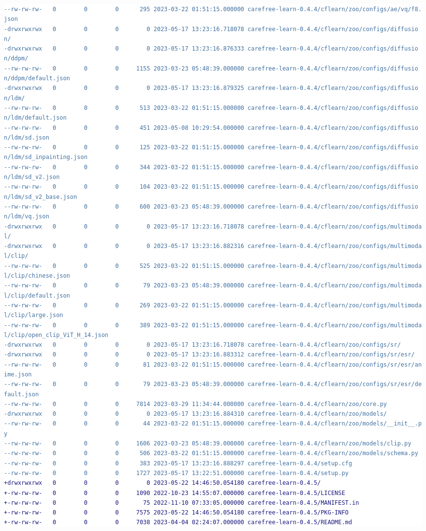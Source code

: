 ```diff
--rw-rw-rw-   0        0        0      295 2023-03-22 01:51:15.000000 carefree-learn-0.4.4/cflearn/zoo/configs/ae/vq/f8.json
-drwxrwxrwx   0        0        0        0 2023-05-17 13:23:16.718078 carefree-learn-0.4.4/cflearn/zoo/configs/diffusion/
-drwxrwxrwx   0        0        0        0 2023-05-17 13:23:16.876333 carefree-learn-0.4.4/cflearn/zoo/configs/diffusion/ddpm/
--rw-rw-rw-   0        0        0     1155 2023-03-23 05:48:39.000000 carefree-learn-0.4.4/cflearn/zoo/configs/diffusion/ddpm/default.json
-drwxrwxrwx   0        0        0        0 2023-05-17 13:23:16.879325 carefree-learn-0.4.4/cflearn/zoo/configs/diffusion/ldm/
--rw-rw-rw-   0        0        0      513 2023-03-22 01:51:15.000000 carefree-learn-0.4.4/cflearn/zoo/configs/diffusion/ldm/default.json
--rw-rw-rw-   0        0        0      451 2023-05-08 10:29:54.000000 carefree-learn-0.4.4/cflearn/zoo/configs/diffusion/ldm/sd.json
--rw-rw-rw-   0        0        0      125 2023-03-22 01:51:15.000000 carefree-learn-0.4.4/cflearn/zoo/configs/diffusion/ldm/sd_inpainting.json
--rw-rw-rw-   0        0        0      344 2023-03-22 01:51:15.000000 carefree-learn-0.4.4/cflearn/zoo/configs/diffusion/ldm/sd_v2.json
--rw-rw-rw-   0        0        0      104 2023-03-22 01:51:15.000000 carefree-learn-0.4.4/cflearn/zoo/configs/diffusion/ldm/sd_v2_base.json
--rw-rw-rw-   0        0        0      600 2023-03-23 05:48:39.000000 carefree-learn-0.4.4/cflearn/zoo/configs/diffusion/ldm/vq.json
-drwxrwxrwx   0        0        0        0 2023-05-17 13:23:16.718078 carefree-learn-0.4.4/cflearn/zoo/configs/multimodal/
-drwxrwxrwx   0        0        0        0 2023-05-17 13:23:16.882316 carefree-learn-0.4.4/cflearn/zoo/configs/multimodal/clip/
--rw-rw-rw-   0        0        0      525 2023-03-22 01:51:15.000000 carefree-learn-0.4.4/cflearn/zoo/configs/multimodal/clip/chinese.json
--rw-rw-rw-   0        0        0       79 2023-03-23 05:48:39.000000 carefree-learn-0.4.4/cflearn/zoo/configs/multimodal/clip/default.json
--rw-rw-rw-   0        0        0      269 2023-03-22 01:51:15.000000 carefree-learn-0.4.4/cflearn/zoo/configs/multimodal/clip/large.json
--rw-rw-rw-   0        0        0      389 2023-03-22 01:51:15.000000 carefree-learn-0.4.4/cflearn/zoo/configs/multimodal/clip/open_clip_ViT_H_14.json
-drwxrwxrwx   0        0        0        0 2023-05-17 13:23:16.718078 carefree-learn-0.4.4/cflearn/zoo/configs/sr/
-drwxrwxrwx   0        0        0        0 2023-05-17 13:23:16.883312 carefree-learn-0.4.4/cflearn/zoo/configs/sr/esr/
--rw-rw-rw-   0        0        0       81 2023-03-22 01:51:15.000000 carefree-learn-0.4.4/cflearn/zoo/configs/sr/esr/anime.json
--rw-rw-rw-   0        0        0       79 2023-03-23 05:48:39.000000 carefree-learn-0.4.4/cflearn/zoo/configs/sr/esr/default.json
--rw-rw-rw-   0        0        0     7814 2023-03-29 11:34:44.000000 carefree-learn-0.4.4/cflearn/zoo/core.py
-drwxrwxrwx   0        0        0        0 2023-05-17 13:23:16.884310 carefree-learn-0.4.4/cflearn/zoo/models/
--rw-rw-rw-   0        0        0       44 2023-03-22 01:51:15.000000 carefree-learn-0.4.4/cflearn/zoo/models/__init__.py
--rw-rw-rw-   0        0        0     1606 2023-03-23 05:48:39.000000 carefree-learn-0.4.4/cflearn/zoo/models/clip.py
--rw-rw-rw-   0        0        0      506 2023-03-22 01:51:15.000000 carefree-learn-0.4.4/cflearn/zoo/models/schema.py
--rw-rw-rw-   0        0        0      383 2023-05-17 13:23:16.888297 carefree-learn-0.4.4/setup.cfg
--rw-rw-rw-   0        0        0     1727 2023-05-17 13:22:51.000000 carefree-learn-0.4.4/setup.py
+drwxrwxrwx   0        0        0        0 2023-05-22 14:46:50.054180 carefree-learn-0.4.5/
+-rw-rw-rw-   0        0        0     1090 2022-10-23 14:55:07.000000 carefree-learn-0.4.5/LICENSE
+-rw-rw-rw-   0        0        0       75 2022-11-10 07:33:05.000000 carefree-learn-0.4.5/MANIFEST.in
+-rw-rw-rw-   0        0        0     7575 2023-05-22 14:46:50.054180 carefree-learn-0.4.5/PKG-INFO
+-rw-rw-rw-   0        0        0     7038 2023-04-04 02:24:07.000000 carefree-learn-0.4.5/README.md
```